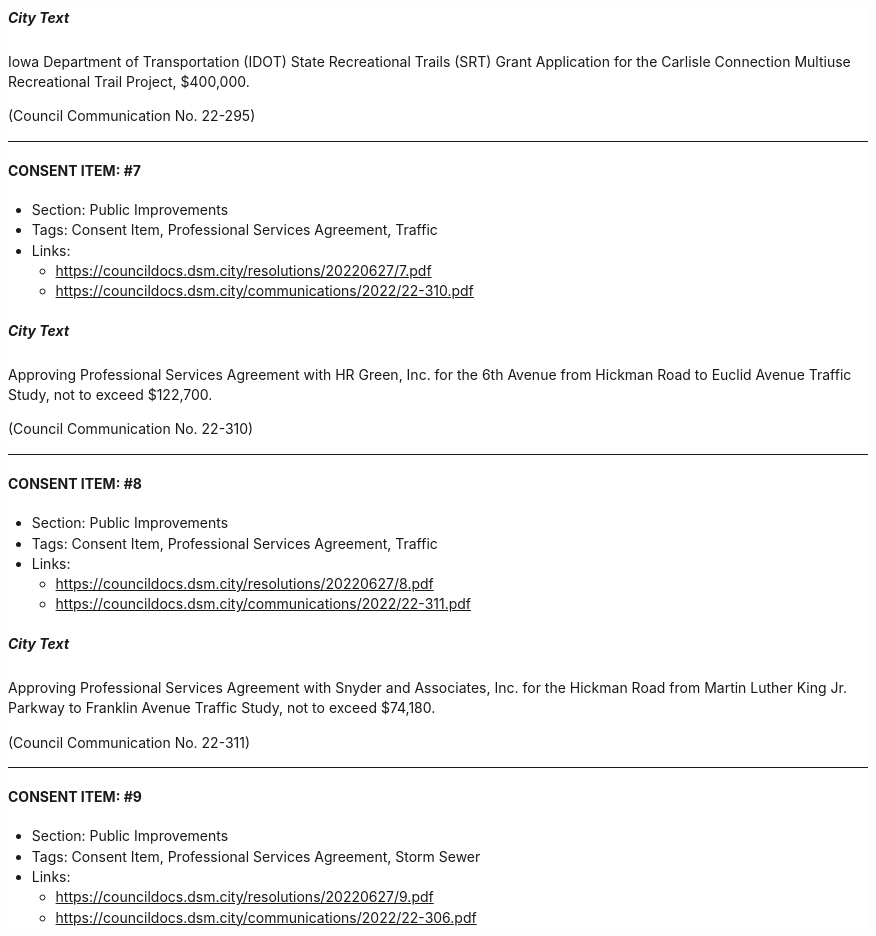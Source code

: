 ##### City Text


Iowa Department of Transportation (IDOT) State Recreational Trails (SRT) Grant 
Application for the Carlisle Connection Multiuse Recreational Trail Project, $400,000. 

(Council Communication No.  22-295) 



---

#### CONSENT ITEM: #7

- Section: Public Improvements
- Tags: Consent Item, Professional Services Agreement, Traffic
- Links:
  - https://councildocs.dsm.city/resolutions/20220627/7.pdf
  - https://councildocs.dsm.city/communications/2022/22-310.pdf

##### City Text


Approving Professional Services Agreement with HR Green, Inc. for the 6th Avenue from 
Hickman Road to Euclid Avenue Traffic Study, not to exceed $122,700. 

(Council Communication No.  22-310) 



---

#### CONSENT ITEM: #8

- Section: Public Improvements
- Tags: Consent Item, Professional Services Agreement, Traffic
- Links:
  - https://councildocs.dsm.city/resolutions/20220627/8.pdf
  - https://councildocs.dsm.city/communications/2022/22-311.pdf

##### City Text


Approving Professional Services Agreement with Snyder and Associates, Inc. for the 
Hickman Road from Martin Luther King Jr. Parkway to Franklin Avenue Traffic Study, 
not to exceed $74,180.  

(Council Communication No.  22-311) 



---

#### CONSENT ITEM: #9

- Section: Public Improvements
- Tags: Consent Item, Professional Services Agreement, Storm Sewer
- Links:
  - https://councildocs.dsm.city/resolutions/20220627/9.pdf
  - https://councildocs.dsm.city/communications/2022/22-306.pdf

